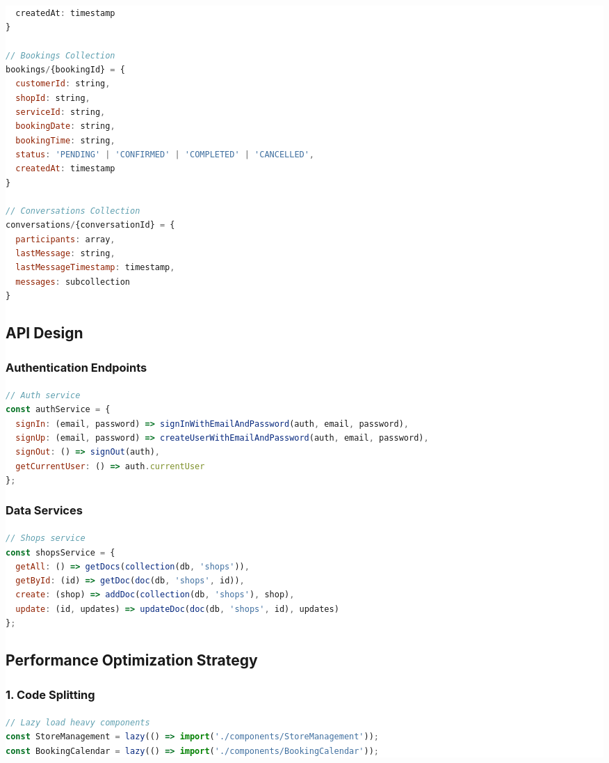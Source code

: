 ```javascript
  createdAt: timestamp
}

// Bookings Collection
bookings/{bookingId} = {
  customerId: string,
  shopId: string,
  serviceId: string,
  bookingDate: string,
  bookingTime: string,
  status: 'PENDING' | 'CONFIRMED' | 'COMPLETED' | 'CANCELLED',
  createdAt: timestamp
}

// Conversations Collection
conversations/{conversationId} = {
  participants: array,
  lastMessage: string,
  lastMessageTimestamp: timestamp,
  messages: subcollection
}
```

## API Design

### Authentication Endpoints
```javascript
// Auth service
const authService = {
  signIn: (email, password) => signInWithEmailAndPassword(auth, email, password),
  signUp: (email, password) => createUserWithEmailAndPassword(auth, email, password),
  signOut: () => signOut(auth),
  getCurrentUser: () => auth.currentUser
};
```

### Data Services
```javascript
// Shops service
const shopsService = {
  getAll: () => getDocs(collection(db, 'shops')),
  getById: (id) => getDoc(doc(db, 'shops', id)),
  create: (shop) => addDoc(collection(db, 'shops'), shop),
  update: (id, updates) => updateDoc(doc(db, 'shops', id), updates)
};
```

## Performance Optimization Strategy

### 1. Code Splitting
```javascript
// Lazy load heavy components
const StoreManagement = lazy(() => import('./components/StoreManagement'));
const BookingCalendar = lazy(() => import('./components/BookingCalendar'));
```

